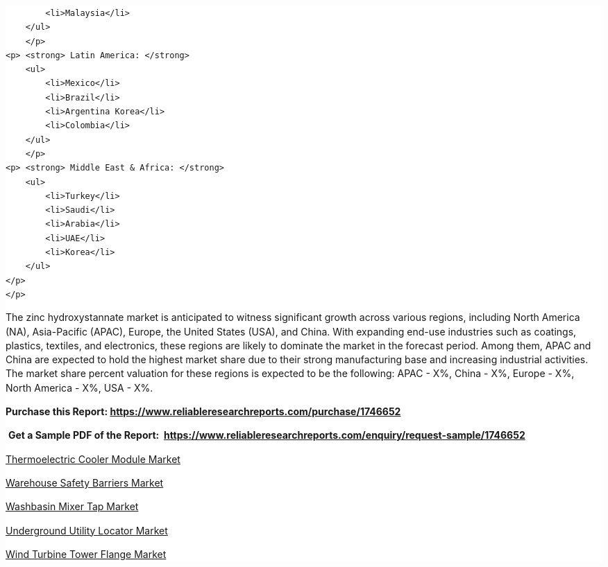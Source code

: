             <li>Malaysia</li>
        </ul>
        </p> 
    <p> <strong> Latin America: </strong>
        <ul>
            <li>Mexico</li>
            <li>Brazil</li>
            <li>Argentina Korea</li>
            <li>Colombia</li>
        </ul>
        </p> 
    <p> <strong> Middle East & Africa: </strong>
        <ul>
            <li>Turkey</li>
            <li>Saudi</li>
            <li>Arabia</li>
            <li>UAE</li>
            <li>Korea</li>
        </ul>
    </p>
    </p>
<p><p>The zinc hydroxystannate market is anticipated to witness significant growth across various regions, including North America (NA), Asia-Pacific (APAC), Europe, the United States (USA), and China. With expanding end-use industries such as coatings, plastics, textiles, and electronics, these regions are likely to dominate the market in the forecast period. Among them, APAC and China are expected to hold the highest market share due to their strong manufacturing base and increasing industrial activities. The market share percent valuation for these regions is expected to be the following: APAC - X%, China - X%, Europe - X%, North America - X%, USA - X%.</p></p>
<p><strong>Purchase this Report: <a href="https://www.reliableresearchreports.com/purchase/1746652">https://www.reliableresearchreports.com/purchase/1746652</a></strong></p>
<p>&nbsp;<strong>Get a Sample PDF of the Report:&nbsp;&nbsp;<a href="https://www.reliableresearchreports.com/enquiry/request-sample/1746652">https://www.reliableresearchreports.com/enquiry/request-sample/1746652</a></strong></p>
<p><strong></strong></p>
<p><p><a href="https://medium.com/@laurenglover76/thermoelectric-cooler-module-market-research-report-its-history-and-forecast-2023-to-2030-504b446346bd">Thermoelectric Cooler Module Market</a></p><p><a href="https://medium.com/@lauryframi644/warehouse-safety-barriers-market-report-reveals-the-latest-trends-and-growth-opportunities-of-this-9a2e93d0bcaa">Warehouse Safety Barriers Market</a></p><p><a href="https://medium.com/@itzelheller546/washbasin-mixer-tap-market-analysis-its-cagr-market-segmentation-and-global-industry-overview-269bce3249f0">Washbasin Mixer Tap Market</a></p><p><a href="https://medium.com/@mikeflatley6362/underground-utility-locator-market-trends-forecast-and-competitive-analysis-to-2030-fb885815e000">Underground Utility Locator Market</a></p><p><a href="https://medium.com/@ameliahaleyi77567/wind-turbine-tower-flange-market-insights-into-market-cagr-market-trends-and-growth-strategies-30402e72fdc0">Wind Turbine Tower Flange Market</a></p></p>